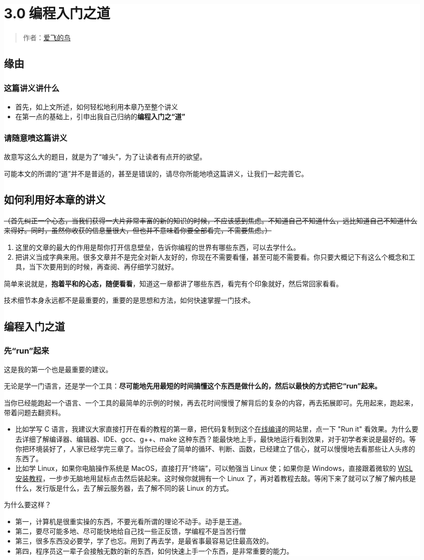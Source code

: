 # 3.0 编程入门之道

> 作者：[爱飞的鸟](https://github.com/aFlyBird0)

## 缘由


### 这篇讲义讲什么

- 首先，如上文所述，如何轻松地利用本章乃至整个讲义
- 在第一点的基础上，引申出我自己归纳的**编程入门之“道”**

### 请随意喷这篇讲义

故意写这么大的题目，就是为了“噱头”，为了让读者有点开的欲望。

可能本文的所谓的“道”并不是普适的，甚至是错误的，请尽你所能地喷这篇讲义，让我们一起完善它。

## 如何利用好本章的讲义

<del>（首先纠正一个心态，当我们获得一大片非常丰富的新的知识的时候，不应该感到焦虑。不知道自己不知道什么，远比知道自己不知道什么来得好。同时，虽然你收获的信息量很大，但也并不意味着你要全部看完，不需要焦虑。）</del>

1. 这里的文章的最大的作用是帮你打开信息壁垒，告诉你编程的世界有哪些东西，可以去学什么。
2. 把讲义当成字典来用。很多文章并不是完全对新人友好的，你现在不需要看懂，甚至可能不需要看。你只要大概记下有这么个概念和工具，当下次要用到的时候，再查阅、再仔细学习就好。

简单来说就是，**抱着平和的心态，随便看看**，知道这一章都讲了哪些东西，看完有个印象就好，然后常回家看看。

技术细节本身永远都不是最重要的，重要的是思想和方法，如何快速掌握一门技术。

## 编程入门之道

### 先“run”起来

这是我的第一个也是最重要的建议。

无论是学一门语言，还是学一个工具：**尽可能地先用最短的时间搞懂这个东西是做什么的，然后以最快的方式把它“run”起来。**

当你已经能跑起一个语言、一个工具的最简单的示例的时候，再去花时间慢慢了解背后的复杂的内容，再去拓展即可。先用起来，跑起来，带着问题去翻资料。

- 比如学写 C 语言，我建议大家直接打开在看的教程的第一章，把代码复制到这个[在线编译](https://rextester.com/l/c_online_compiler_gcc)的网站里，点一下 "Run it" 看效果。为什么要去详细了解编译器、编辑器、IDE、gcc、g++、make 这种东西？能最快地上手，最快地运行看到效果，对于初学者来说是最好的。等你把环境装好了，人家已经学完三章了。当你已经会了简单的循环、判断、函数，已经建立了信心，就可以慢慢地去看那些让人头疼的东西了。
- 比如学 Linux，如果你电脑操作系统是 MacOS，直接打开“终端”，可以勉强当 Linux 使；如果你是 Windows，直接跟着微软的 [WSL 安装教程](https://docs.microsoft.com/zh-cn/windows/wsl/install)，一步步无脑地用鼠标点击然后装起来。这时候你就拥有一个 Linux 了，再对着教程去敲。等闲下来了就可以了解了解内核是什么，发行版是什么，去了解云服务器，去了解不同的装 Linux 的方式。

为什么要这样？

- 第一，计算机是很重实操的东西，不要光看所谓的理论不动手。动手是王道。
- 第二，要尽可能多地、尽可能快地给自己找一些正反馈，学编程不是当苦行僧
- 第三，很多东西没必要学，学了也忘。用到了再去学，是最省事最容易记住最高效的。
- 第四，程序员这一辈子会接触无数的新的东西，如何快速上手一个东西，是非常重要的能力。
